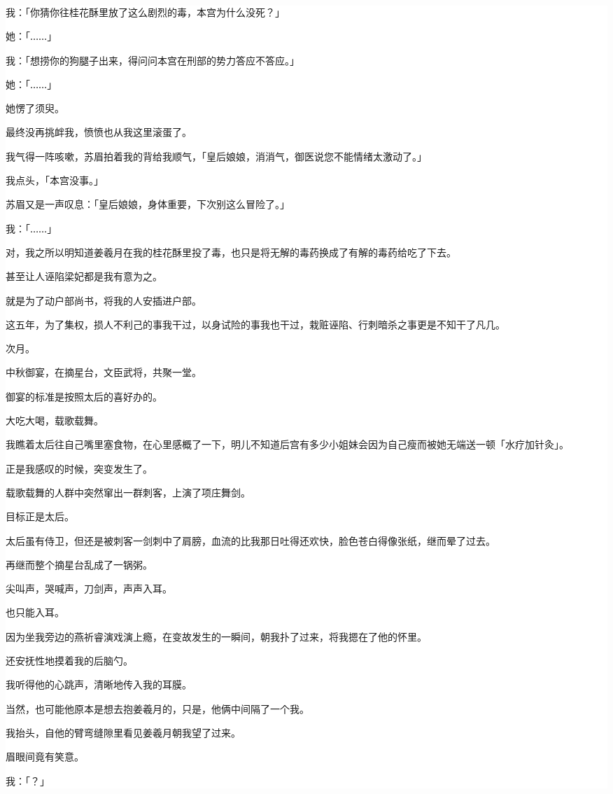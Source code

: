 我：「你猜你往桂花酥里放了这么剧烈的毒，本宫为什么没死？」

她：「……」

我：「想捞你的狗腿子出来，得问问本宫在刑部的势力答应不答应。」

她：「……」

她愣了须臾。

最终没再挑衅我，愤愤也从我这里滚蛋了。

我气得一阵咳嗽，苏眉拍着我的背给我顺气，「皇后娘娘，消消气，御医说您不能情绪太激动了。」

我点头，「本宫没事。」

苏眉又是一声叹息：「皇后娘娘，身体重要，下次别这么冒险了。」

我：「……」

对，我之所以明知道姜羲月在我的桂花酥里投了毒，也只是将无解的毒药换成了有解的毒药给吃了下去。

甚至让人诬陷梁妃都是我有意为之。

就是为了动户部尚书，将我的人安插进户部。

这五年，为了集权，损人不利己的事我干过，以身试险的事我也干过，栽赃诬陷、行刺暗杀之事更是不知干了凡几。

次月。

中秋御宴，在摘星台，文臣武将，共聚一堂。

御宴的标准是按照太后的喜好办的。

大吃大喝，载歌载舞。

我瞧着太后往自己嘴里塞食物，在心里感概了一下，明儿不知道后宫有多少小姐妹会因为自己瘦而被她无端送一顿「水疗加针灸」。

正是我感叹的时候，突变发生了。

载歌载舞的人群中突然窜出一群刺客，上演了项庄舞剑。

目标正是太后。

太后虽有侍卫，但还是被刺客一剑刺中了肩膀，血流的比我那日吐得还欢快，脸色苍白得像张纸，继而晕了过去。

再继而整个摘星台乱成了一锅粥。

尖叫声，哭喊声，刀剑声，声声入耳。

也只能入耳。

因为坐我旁边的燕祈睿演戏演上瘾，在变故发生的一瞬间，朝我扑了过来，将我摁在了他的怀里。

还安抚性地摸着我的后脑勺。

我听得他的心跳声，清晰地传入我的耳膜。

当然，也可能他原本是想去抱姜羲月的，只是，他俩中间隔了一个我。

我抬头，自他的臂弯缝隙里看见姜羲月朝我望了过来。

眉眼间竟有笑意。

我：「？」
